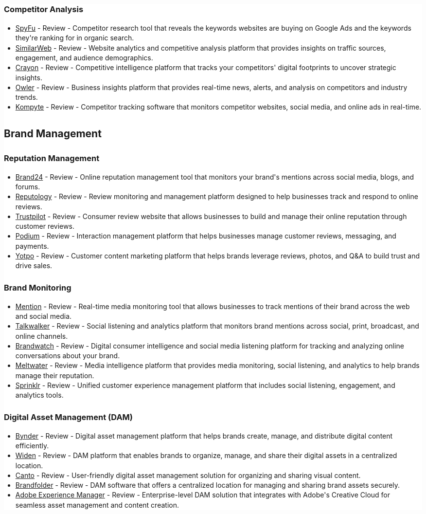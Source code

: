 ### Competitor Analysis

  - [SpyFu](https://www.spyfu.com) - Review - Competitor research tool that reveals the keywords websites are buying on Google Ads and the keywords they're ranking for in organic search.
  - [SimilarWeb](https://www.similarweb.com) - Review - Website analytics and competitive analysis platform that provides insights on traffic sources, engagement, and audience demographics.
  - [Crayon](https://www.crayon.co) - Review - Competitive intelligence platform that tracks your competitors' digital footprints to uncover strategic insights.
  - [Owler](https://www.owler.com) - Review - Business insights platform that provides real-time news, alerts, and analysis on competitors and industry trends.
  - [Kompyte](https://www.kompyte.com) - Review - Competitor tracking software that monitors competitor websites, social media, and online ads in real-time.


## Brand Management

### Reputation Management

  - [Brand24](https://brand24.com) - Review - Online reputation management tool that monitors your brand's mentions across social media, blogs, and forums.
  - [Reputology](https://www.reputology.com) - Review - Review monitoring and management platform designed to help businesses track and respond to online reviews.
  - [Trustpilot](https://www.trustpilot.com) - Review - Consumer review website that allows businesses to build and manage their online reputation through customer reviews.
  - [Podium](https://www.podium.com) - Review - Interaction management platform that helps businesses manage customer reviews, messaging, and payments.
  - [Yotpo](https://www.yotpo.com) - Review - Customer content marketing platform that helps brands leverage reviews, photos, and Q&A to build trust and drive sales.

### Brand Monitoring

  - [Mention](https://mention.com) - Review - Real-time media monitoring tool that allows businesses to track mentions of their brand across the web and social media.
  - [Talkwalker](https://www.talkwalker.com) - Review - Social listening and analytics platform that monitors brand mentions across social, print, broadcast, and online channels.
  - [Brandwatch](https://www.brandwatch.com) - Review - Digital consumer intelligence and social media listening platform for tracking and analyzing online conversations about your brand.
  - [Meltwater](https://www.meltwater.com) - Review - Media intelligence platform that provides media monitoring, social listening, and analytics to help brands manage their reputation.
  - [Sprinklr](https://www.sprinklr.com) - Review - Unified customer experience management platform that includes social listening, engagement, and analytics tools.

### Digital Asset Management (DAM)

  - [Bynder](https://www.bynder.com) - Review - Digital asset management platform that helps brands create, manage, and distribute digital content efficiently.
  - [Widen](https://www.widen.com) - Review - DAM platform that enables brands to organize, manage, and share their digital assets in a centralized location.
  - [Canto](https://www.canto.com) - Review - User-friendly digital asset management solution for organizing and sharing visual content.
  - [Brandfolder](https://brandfolder.com) - Review - DAM software that offers a centralized location for managing and sharing brand assets securely.
  - [Adobe Experience Manager](https://business.adobe.com/products/experience-manager/assets/digital-asset-management.html) - Review - Enterprise-level DAM solution that integrates with Adobe's Creative Cloud for seamless asset management and content creation.

